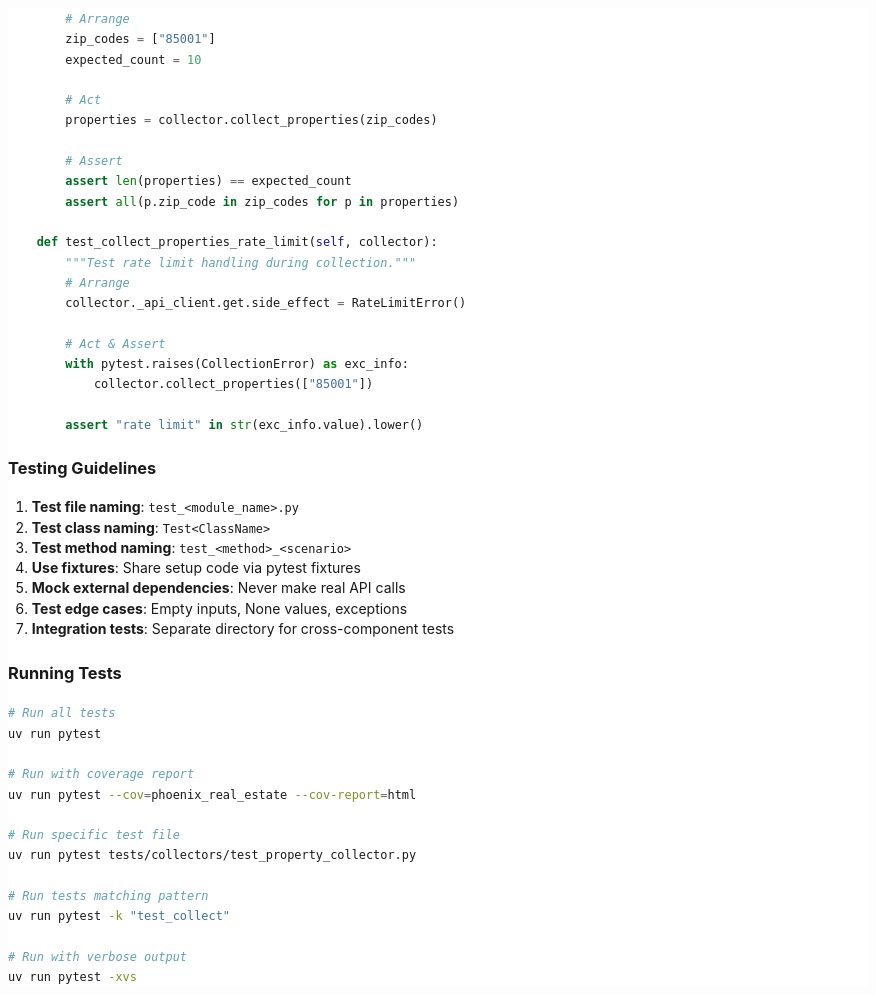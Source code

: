 ```python
        # Arrange
        zip_codes = ["85001"]
        expected_count = 10
        
        # Act
        properties = collector.collect_properties(zip_codes)
        
        # Assert
        assert len(properties) == expected_count
        assert all(p.zip_code in zip_codes for p in properties)
    
    def test_collect_properties_rate_limit(self, collector):
        """Test rate limit handling during collection."""
        # Arrange
        collector._api_client.get.side_effect = RateLimitError()
        
        # Act & Assert
        with pytest.raises(CollectionError) as exc_info:
            collector.collect_properties(["85001"])
        
        assert "rate limit" in str(exc_info.value).lower()
```

### Testing Guidelines

1. **Test file naming**: `test_<module_name>.py`
2. **Test class naming**: `Test<ClassName>`
3. **Test method naming**: `test_<method>_<scenario>`
4. **Use fixtures**: Share setup code via pytest fixtures
5. **Mock external dependencies**: Never make real API calls
6. **Test edge cases**: Empty inputs, None values, exceptions
7. **Integration tests**: Separate directory for cross-component tests

### Running Tests

```bash
# Run all tests
uv run pytest

# Run with coverage report
uv run pytest --cov=phoenix_real_estate --cov-report=html

# Run specific test file
uv run pytest tests/collectors/test_property_collector.py

# Run tests matching pattern
uv run pytest -k "test_collect"

# Run with verbose output
uv run pytest -xvs
```
